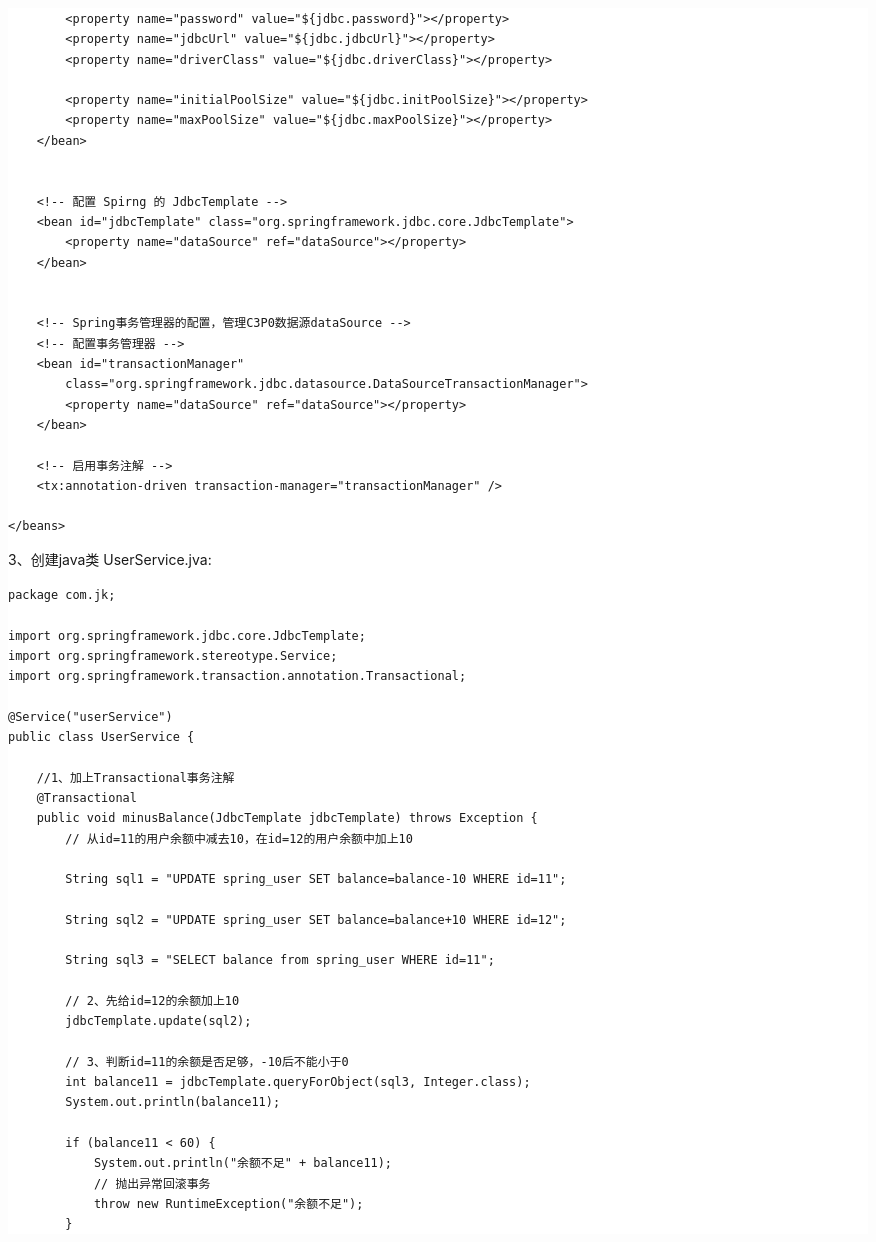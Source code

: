 ~~~
		<property name="password" value="${jdbc.password}"></property>
		<property name="jdbcUrl" value="${jdbc.jdbcUrl}"></property>
		<property name="driverClass" value="${jdbc.driverClass}"></property>

		<property name="initialPoolSize" value="${jdbc.initPoolSize}"></property>
		<property name="maxPoolSize" value="${jdbc.maxPoolSize}"></property>
	</bean>


	<!-- 配置 Spirng 的 JdbcTemplate -->
	<bean id="jdbcTemplate" class="org.springframework.jdbc.core.JdbcTemplate">
		<property name="dataSource" ref="dataSource"></property>
	</bean>


	<!-- Spring事务管理器的配置，管理C3P0数据源dataSource -->
	<!-- 配置事务管理器 -->
	<bean id="transactionManager"
		class="org.springframework.jdbc.datasource.DataSourceTransactionManager">
		<property name="dataSource" ref="dataSource"></property>
	</bean>

	<!-- 启用事务注解 -->
	<tx:annotation-driven transaction-manager="transactionManager" />

</beans>
~~~

3、创建java类  UserService.jva:

~~~
package com.jk;

import org.springframework.jdbc.core.JdbcTemplate;
import org.springframework.stereotype.Service;
import org.springframework.transaction.annotation.Transactional;

@Service("userService")
public class UserService {

	//1、加上Transactional事务注解
	@Transactional
	public void minusBalance(JdbcTemplate jdbcTemplate) throws Exception {
		// 从id=11的用户余额中减去10，在id=12的用户余额中加上10

		String sql1 = "UPDATE spring_user SET balance=balance-10 WHERE id=11";

		String sql2 = "UPDATE spring_user SET balance=balance+10 WHERE id=12";

		String sql3 = "SELECT balance from spring_user WHERE id=11";

		// 2、先给id=12的余额加上10
		jdbcTemplate.update(sql2);

		// 3、判断id=11的余额是否足够，-10后不能小于0
		int balance11 = jdbcTemplate.queryForObject(sql3, Integer.class);
		System.out.println(balance11);

		if (balance11 < 60) {
			System.out.println("余额不足" + balance11);
			// 抛出异常回滚事务
			throw new RuntimeException("余额不足");
		}

~~~